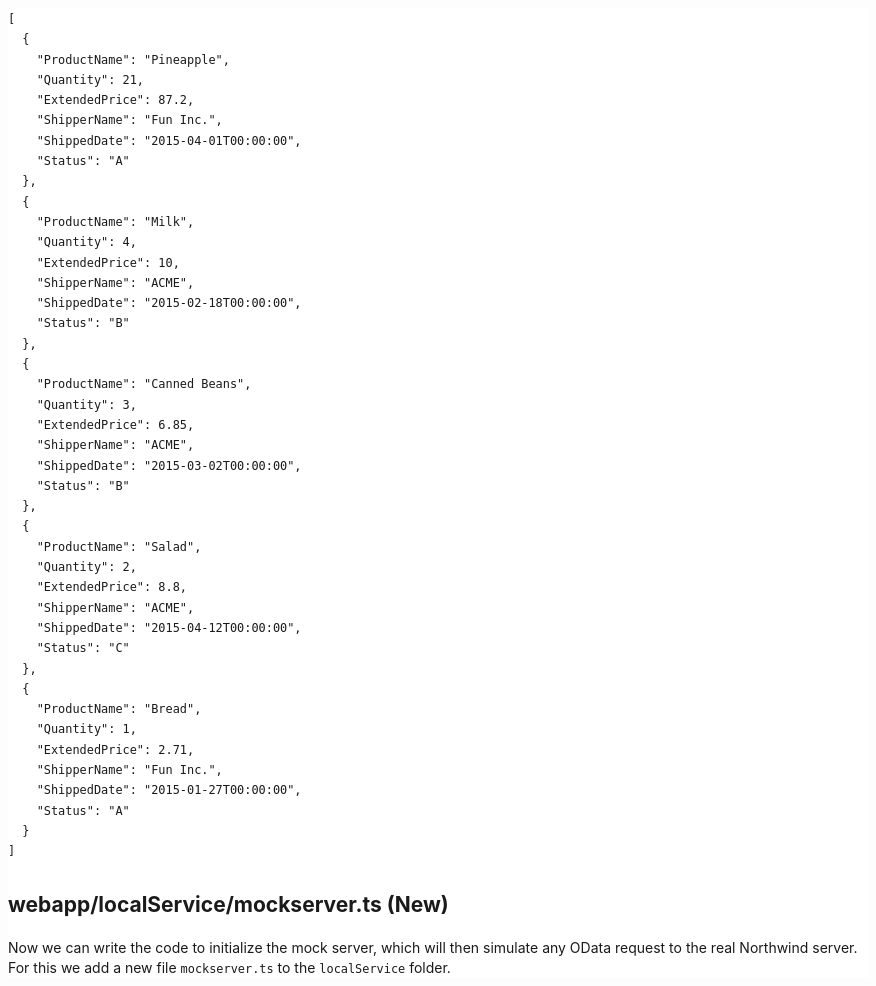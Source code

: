 ```
[
  {
	"ProductName": "Pineapple",
	"Quantity": 21,
	"ExtendedPrice": 87.2,
	"ShipperName": "Fun Inc.",
	"ShippedDate": "2015-04-01T00:00:00",
	"Status": "A"
  },
  {
	"ProductName": "Milk",
	"Quantity": 4,
	"ExtendedPrice": 10,
	"ShipperName": "ACME",
	"ShippedDate": "2015-02-18T00:00:00",
	"Status": "B"
  },
  {
	"ProductName": "Canned Beans",
	"Quantity": 3,
	"ExtendedPrice": 6.85,
	"ShipperName": "ACME",
	"ShippedDate": "2015-03-02T00:00:00",
	"Status": "B"
  },
  {
	"ProductName": "Salad",
	"Quantity": 2,
	"ExtendedPrice": 8.8,
	"ShipperName": "ACME",
	"ShippedDate": "2015-04-12T00:00:00",
	"Status": "C"
  },
  {
	"ProductName": "Bread",
	"Quantity": 1,
	"ExtendedPrice": 2.71,
	"ShipperName": "Fun Inc.",
	"ShippedDate": "2015-01-27T00:00:00",
	"Status": "A"
  }
]
```



<a name="loio3e1c64fd34e247afaf468a92414ed722__section_ddh_dc1_4zb"/>

## webapp/localService/mockserver.ts \(New\)

Now we can write the code to initialize the mock server, which will then simulate any OData request to the real Northwind server. For this we add a new file `mockserver.ts` to the `localService` folder.
